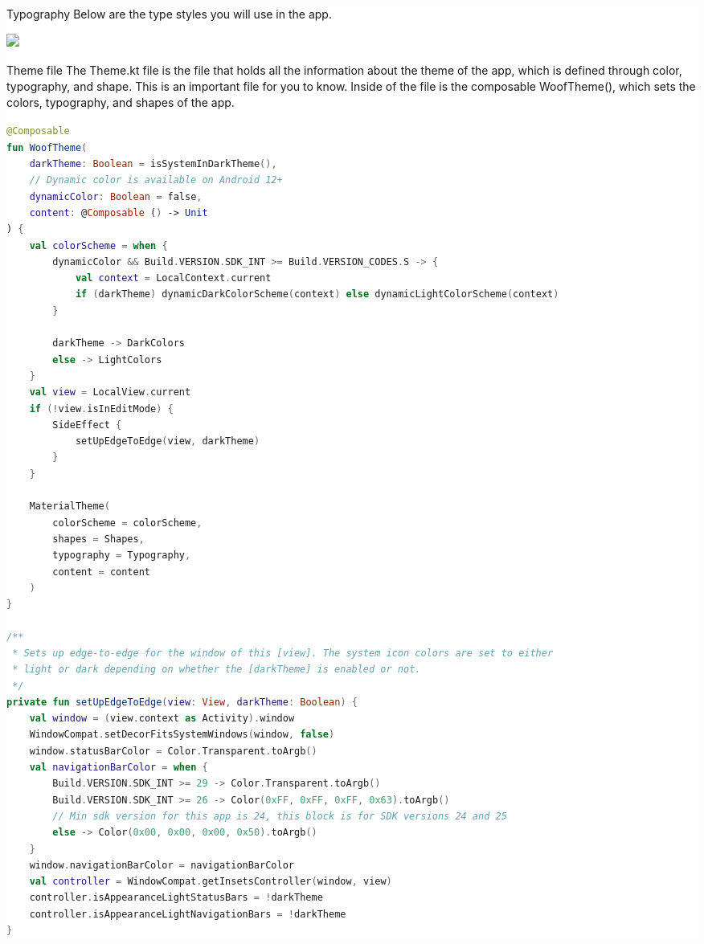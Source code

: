 Typography
Below are the type styles you will use in the app.

![](https://developer.android.com/static/codelabs/basic-android-kotlin-compose-material-theming/img/8ea685b3871d5ffc_856.png)

Theme file
The Theme.kt file is the file that holds all the information about the theme of the app, which is defined through color, typography, and shape. This is an important file for you to know. Inside of the file is the composable WoofTheme(), which sets the colors, typography, and shapes of the app.

```kt
@Composable
fun WoofTheme(
    darkTheme: Boolean = isSystemInDarkTheme(),
    // Dynamic color is available on Android 12+
    dynamicColor: Boolean = false,
    content: @Composable () -> Unit
) {
    val colorScheme = when {
        dynamicColor && Build.VERSION.SDK_INT >= Build.VERSION_CODES.S -> {
            val context = LocalContext.current
            if (darkTheme) dynamicDarkColorScheme(context) else dynamicLightColorScheme(context)
        }

        darkTheme -> DarkColors
        else -> LightColors
    }
    val view = LocalView.current
    if (!view.isInEditMode) {
        SideEffect {
            setUpEdgeToEdge(view, darkTheme)
        }
    }

    MaterialTheme(
        colorScheme = colorScheme,
        shapes = Shapes,
        typography = Typography,
        content = content
    )
}

/**
 * Sets up edge-to-edge for the window of this [view]. The system icon colors are set to either
 * light or dark depending on whether the [darkTheme] is enabled or not.
 */
private fun setUpEdgeToEdge(view: View, darkTheme: Boolean) {
    val window = (view.context as Activity).window
    WindowCompat.setDecorFitsSystemWindows(window, false)
    window.statusBarColor = Color.Transparent.toArgb()
    val navigationBarColor = when {
        Build.VERSION.SDK_INT >= 29 -> Color.Transparent.toArgb()
        Build.VERSION.SDK_INT >= 26 -> Color(0xFF, 0xFF, 0xFF, 0x63).toArgb()
        // Min sdk version for this app is 24, this block is for SDK versions 24 and 25
        else -> Color(0x00, 0x00, 0x00, 0x50).toArgb()
    }
    window.navigationBarColor = navigationBarColor
    val controller = WindowCompat.getInsetsController(window, view)
    controller.isAppearanceLightStatusBars = !darkTheme
    controller.isAppearanceLightNavigationBars = !darkTheme
}
```
